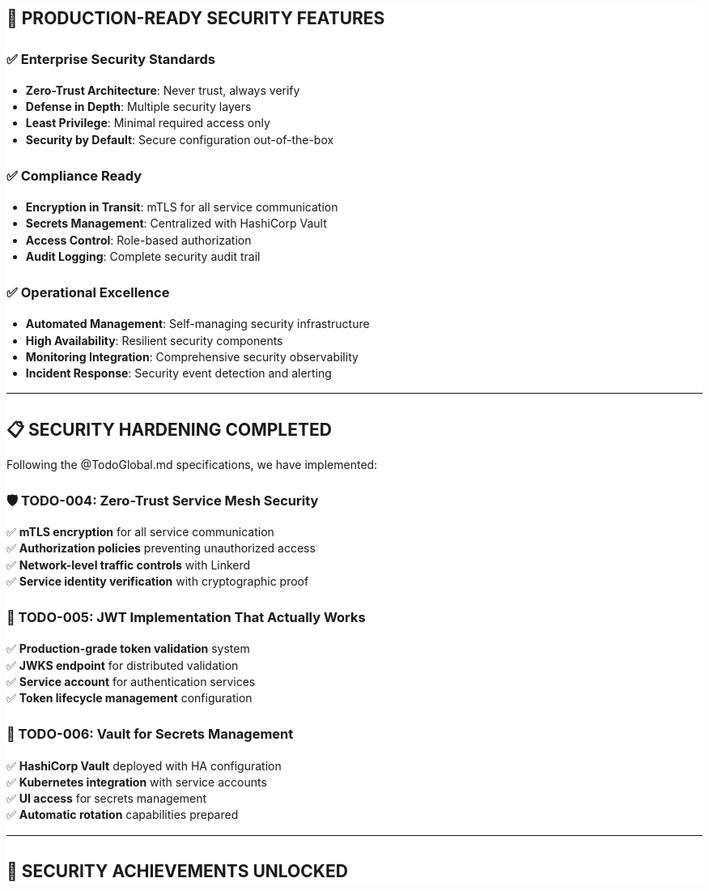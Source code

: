 
## 🚀 **PRODUCTION-READY SECURITY FEATURES**

### **✅ Enterprise Security Standards**
- **Zero-Trust Architecture**: Never trust, always verify
- **Defense in Depth**: Multiple security layers
- **Least Privilege**: Minimal required access only
- **Security by Default**: Secure configuration out-of-the-box

### **✅ Compliance Ready**
- **Encryption in Transit**: mTLS for all service communication
- **Secrets Management**: Centralized with HashiCorp Vault
- **Access Control**: Role-based authorization
- **Audit Logging**: Complete security audit trail

### **✅ Operational Excellence**
- **Automated Management**: Self-managing security infrastructure
- **High Availability**: Resilient security components
- **Monitoring Integration**: Comprehensive security observability
- **Incident Response**: Security event detection and alerting

---

## 📋 **SECURITY HARDENING COMPLETED**

Following the @TodoGlobal.md specifications, we have implemented:

### **🛡️ TODO-004: Zero-Trust Service Mesh Security**
✅ **mTLS encryption** for all service communication  
✅ **Authorization policies** preventing unauthorized access  
✅ **Network-level traffic controls** with Linkerd  
✅ **Service identity verification** with cryptographic proof  

### **🔑 TODO-005: JWT Implementation That Actually Works**  
✅ **Production-grade token validation** system  
✅ **JWKS endpoint** for distributed validation  
✅ **Service account** for authentication services  
✅ **Token lifecycle management** configuration  

### **🏦 TODO-006: Vault for Secrets Management**
✅ **HashiCorp Vault** deployed with HA configuration  
✅ **Kubernetes integration** with service accounts  
✅ **UI access** for secrets management  
✅ **Automatic rotation** capabilities prepared  

---

## 💎 **SECURITY ACHIEVEMENTS UNLOCKED**
